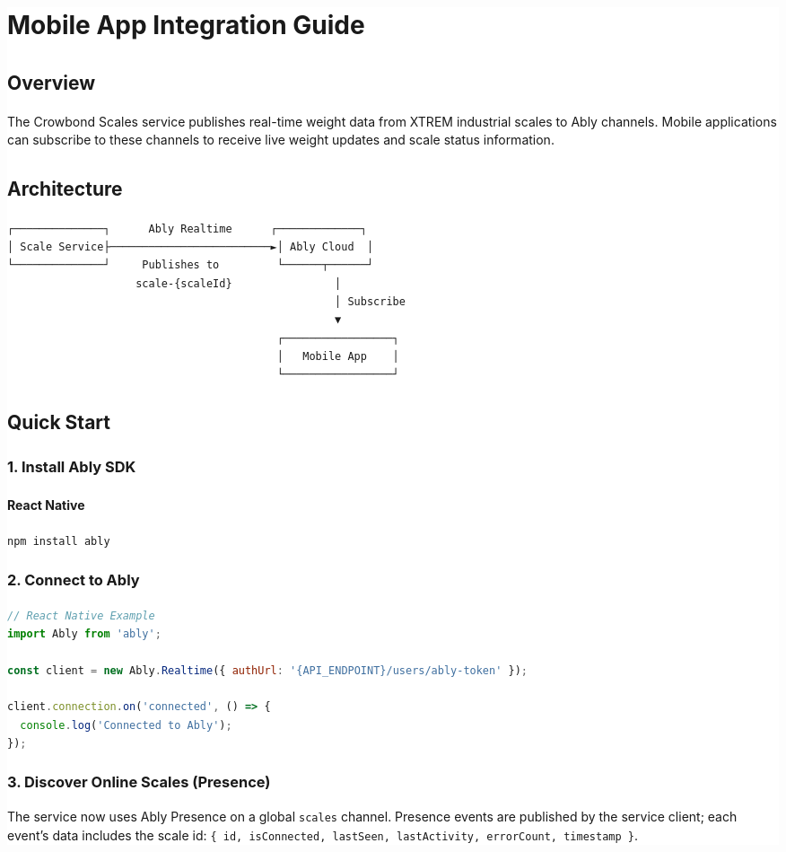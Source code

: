 # Mobile App Integration Guide

## Overview

The Crowbond Scales service publishes real-time weight data from XTREM industrial scales to Ably channels. Mobile applications can subscribe to these channels to receive live weight updates and scale status information.

## Architecture

```
┌──────────────┐      Ably Realtime      ┌─────────────┐
│ Scale Service├─────────────────────────►│ Ably Cloud  │
└──────────────┘     Publishes to         └──────┬──────┘
                    scale-{scaleId}                │
                                                   │ Subscribe
                                                   ▼
                                          ┌─────────────────┐
                                          │   Mobile App    │
                                          └─────────────────┘
```

## Quick Start

### 1. Install Ably SDK

#### React Native

```bash
npm install ably
```

### 2. Connect to Ably

```javascript
// React Native Example
import Ably from 'ably';

const client = new Ably.Realtime({ authUrl: '{API_ENDPOINT}/users/ably-token' });

client.connection.on('connected', () => {
  console.log('Connected to Ably');
});
```

### 3. Discover Online Scales (Presence)

The service now uses Ably Presence on a global `scales` channel. Presence events are published by the service client; each event’s data includes the scale id: `{ id, isConnected, lastSeen, lastActivity, errorCount, timestamp }`.
